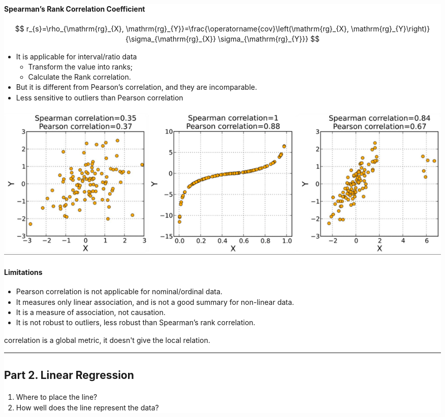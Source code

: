 #### Spearman’s Rank Correlation Coefficient  

$$
r_{s}=\rho_{\mathrm{rg}_{X}, \mathrm{rg}_{Y}}=\frac{\operatorname{cov}\left(\mathrm{rg}_{X}, \mathrm{rg}_{Y}\right)}{\sigma_{\mathrm{rg}_{X}} \sigma_{\mathrm{rg}_{Y}}}
$$

* It is applicable for interval/ratio data
  * Transform the value into ranks;
  * Calculate the Rank correlation.
* But it is different from Pearson’s correlation, and they are incomparable.
* Less sensitive to outliers than Pearson correlation  

![image-20201020175750498](./img/image-20201020175750498.png)

#### Limitations

* Pearson correlation is not applicable for nominal/ordinal data.
* It measures only linear association, and is not a good summary for non-linear data.
* It is a measure of association, not causation.
* It is not robust to outliers, less robust than Spearman’s rank correlation.  

correlation is a global metric, it doesn't give the local relation.

---

## Part 2. Linear Regression

1. Where to place the line?
2. How well does the line represent the data?  
